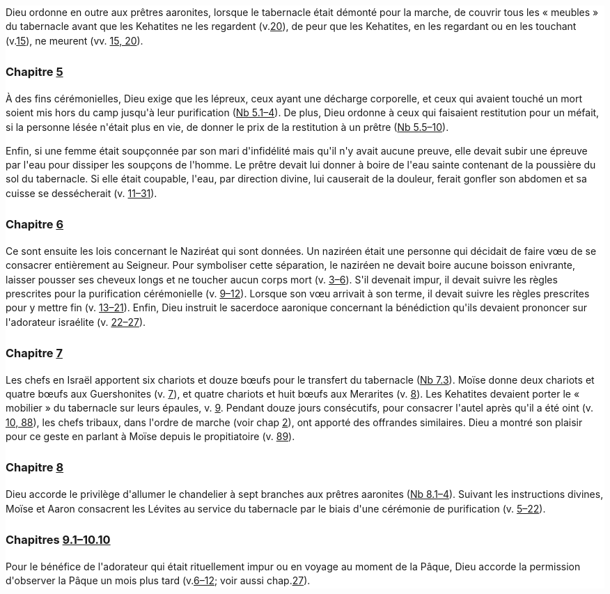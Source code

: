 Dieu ordonne en outre aux prêtres aaronites, lorsque le tabernacle était démonté pour la marche, de couvrir tous les « meubles » du tabernacle avant que les Kehatites ne les regardent (v.[20](https://ref.ly/Num4:20)), de peur que les Kehatites, en les regardant ou en les touchant (v.[15](https://ref.ly/Num4:15)), ne meurent (vv. [15, 20](https://ref.ly/Num4:15,Num4:20)).

### Chapitre [5](https://ref.ly/Num5:1-Num5:31)

À des fins cérémonielles, Dieu exige que les lépreux, ceux ayant une décharge corporelle, et ceux qui avaient touché un mort soient mis hors du camp jusqu'à leur purification ([Nb 5\.1–4](https://ref.ly/Num5:1-Num5:4)). De plus, Dieu ordonne à ceux qui faisaient restitution pour un méfait, si la personne lésée n'était plus en vie, de donner le prix de la restitution à un prêtre ([Nb 5\.5–10](https://ref.ly/Num5:5-Num5:10)).

Enfin, si une femme était soupçonnée par son mari d'infidélité mais qu'il n'y avait aucune preuve, elle devait subir une épreuve par l'eau pour dissiper les soupçons de l'homme. Le prêtre devait lui donner à boire de l'eau sainte contenant de la poussière du sol du tabernacle. Si elle était coupable, l'eau, par direction divine, lui causerait de la douleur, ferait gonfler son abdomen et sa cuisse se dessécherait (v. [11–31](https://ref.ly/Num5:11-Num5:31)).

### Chapitre [6](https://ref.ly/Num6:1-Num6:27)

Ce sont ensuite les lois concernant le Naziréat qui sont données. Un naziréen était une personne qui décidait de faire vœu de se consacrer entièrement au Seigneur. Pour symboliser cette séparation, le naziréen ne devait boire aucune boisson enivrante, laisser pousser ses cheveux longs et ne toucher aucun corps mort (v. [3–6](https://ref.ly/Num6:3-Num6:6)). S'il devenait impur, il devait suivre les règles prescrites pour la purification cérémonielle (v. [9–12](https://ref.ly/Num6:9-Num6:12)). Lorsque son vœu arrivait à son terme, il devait suivre les règles prescrites pour y mettre fin (v. [13–21](https://ref.ly/Num6:13-Num6:21)). Enfin, Dieu instruit le sacerdoce aaronique concernant la bénédiction qu'ils devaient prononcer sur l'adorateur israélite (v. [22–27](https://ref.ly/Num6:22-Num6:27)).

### Chapitre [7](https://ref.ly/Num7:1-Num7:89)

Les chefs en Israël apportent six chariots et douze bœufs pour le transfert du tabernacle ([Nb 7\.3](https://ref.ly/Num7:3)). Moïse donne deux chariots et quatre bœufs aux Guershonites (v. [7](https://ref.ly/Num7:7)), et quatre chariots et huit bœufs aux Merarites (v. [8](https://ref.ly/Num7:8)). Les Kehatites devaient porter le « mobilier » du tabernacle sur leurs épaules, v. [9](https://ref.ly/Num7:9). Pendant douze jours consécutifs, pour consacrer l'autel après qu'il a été oint (v. [10, 88](https://ref.ly/Num7:10,Num7:88)), les chefs tribaux, dans l'ordre de marche (voir chap [2](https://ref.ly/Num2:1-Num2:34)), ont apporté des offrandes similaires. Dieu a montré son plaisir pour ce geste en parlant à Moïse depuis le propitiatoire (v. [89](https://ref.ly/Num7:89)).

### Chapitre [8](https://ref.ly/Num8:1-Num8:26)

Dieu accorde le privilège d'allumer le chandelier à sept branches aux prêtres aaronites ([Nb 8\.1–4](https://ref.ly/Num8:1-Num8:4)). Suivant les instructions divines, Moïse et Aaron consacrent les Lévites au service du tabernacle par le biais d'une cérémonie de purification (v. [5–22](https://ref.ly/Num8:5-Num8:22)).

### Chapitres [9\.1–10\.10](https://ref.ly/Num9:1-Num10:10)

Pour le bénéfice de l'adorateur qui était rituellement impur ou en voyage au moment de la Pâque, Dieu accorde la permission d'observer la Pâque un mois plus tard (v.[6–12](https://ref.ly/Num9:6-Num9:12); voir aussi chap.[27](https://ref.ly/Num27:1-Num27:23)).
